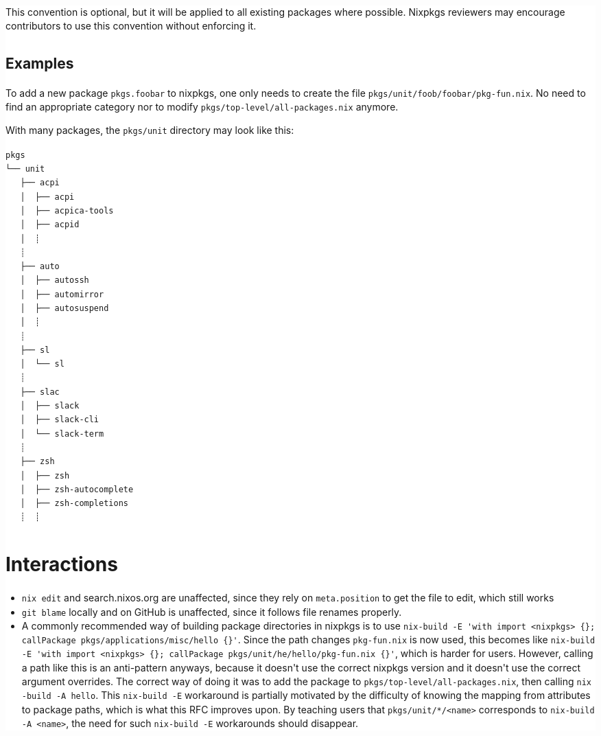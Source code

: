 This convention is optional, but it will be applied to all existing packages where possible. Nixpkgs reviewers may encourage contributors to use this convention without enforcing it.

## Examples
[examples]: #examples

To add a new package `pkgs.foobar` to nixpkgs, one only needs to create the file `pkgs/unit/foob/foobar/pkg-fun.nix`.
No need to find an appropriate category nor to modify `pkgs/top-level/all-packages.nix` anymore.

With many packages, the `pkgs/unit` directory may look like this:

```
pkgs
└── unit
   ├── acpi
   │  ├── acpi
   │  ├── acpica-tools
   │  ├── acpid
   │  ┊
   ┊
   ├── auto
   │  ├── autossh
   │  ├── automirror
   │  ├── autosuspend
   │  ┊
   ┊
   ├── sl
   │  └── sl
   ┊
   ├── slac
   │  ├── slack
   │  ├── slack-cli
   │  └── slack-term
   ┊
   ├── zsh
   │  ├── zsh
   │  ├── zsh-autocomplete
   │  ├── zsh-completions
   ┊  ┊
```

# Interactions
[interactions]: #interactions

- `nix edit` and search.nixos.org are unaffected, since they rely on `meta.position` to get the file to edit, which still works
- `git blame` locally and on GitHub is unaffected, since it follows file renames properly.
- A commonly recommended way of building package directories in nixpkgs is to use `nix-build -E 'with import <nixpkgs> {}; callPackage pkgs/applications/misc/hello {}'`.
  Since the path changes `pkg-fun.nix` is now used, this becomes like `nix-build -E 'with import <nixpkgs> {}; callPackage pkgs/unit/he/hello/pkg-fun.nix {}'`, which is harder for users.
  However, calling a path like this is an anti-pattern anyways, because it doesn't use the correct nixpkgs version and it doesn't use the correct argument overrides.
  The correct way of doing it was to add the package to `pkgs/top-level/all-packages.nix`, then calling `nix-build -A hello`.
  This `nix-build -E` workaround is partially motivated by the difficulty of knowing the mapping from attributes to package paths, which is what this RFC improves upon.
  By teaching users that `pkgs/unit/*/<name>` corresponds to `nix-build -A <name>`, the need for such `nix-build -E` workarounds should disappear.


[summary]: #summary
[motivation]: #motivation
[design]: #detailed-design
[drawbacks]: #drawbacks
[alternatives]: #alternatives
[unresolved]: #unresolved-questions
[future]: #future-work